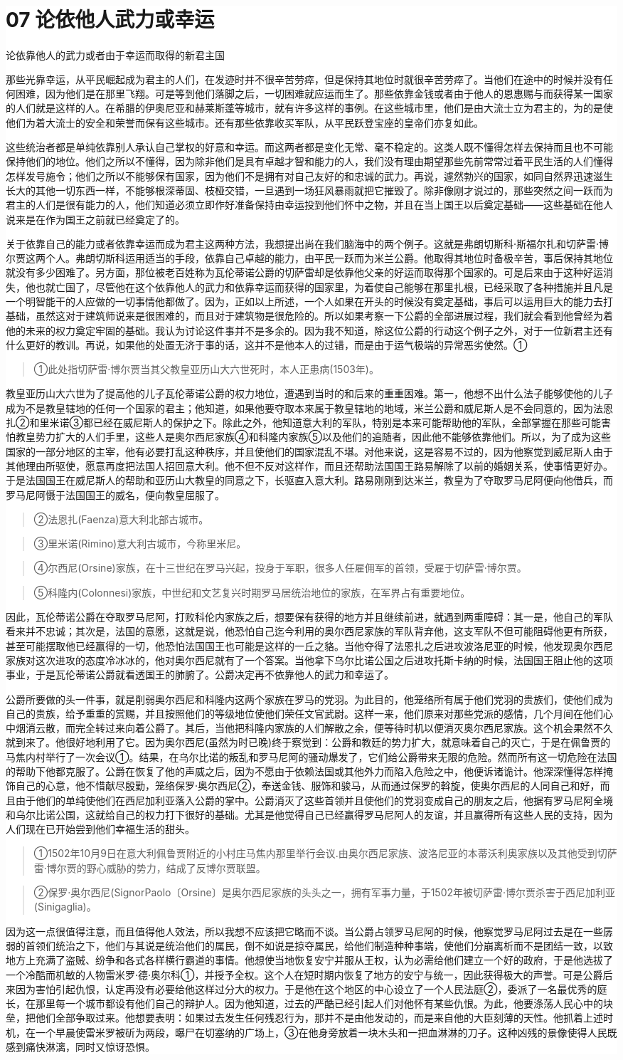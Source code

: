 # 07 论依他人武力或幸运

论依靠他人的武力或者由于幸运而取得的新君主国

那些光靠幸运，从平民崛起成为君主的人们，在发迹时并不很辛苦劳瘁，但是保持其地位时就很辛苦劳瘁了。当他们在途中的时候并没有任何困难，因为他们是在那里飞翔。可是等到他们落脚之后，一切困难就应运而生了。那些依靠金钱或者由于他人的恩惠赐与而获得某一国家的人们就是这样的人。在希腊的伊奥尼亚和赫莱斯蓬等城市，就有许多这样的事例。在这些城市里，他们是由大流士立为君主的，为的是使他们为着大流士的安全和荣誉而保有这些城市。还有那些依靠收买军队，从平民跃登宝座的皇帝们亦复如此。

这些统治者都是单纯依靠别人承认自己掌权的好意和幸运。而这两者都是变化无常、毫不稳定的。这类人既不懂得怎样去保持而且也不可能保持他们的地位。他们之所以不懂得，因为除非他们是具有卓越才智和能力的人，我们没有理由期望那些先前常常过着平民生活的人们懂得怎样发号施令；他们之所以不能够保有国家，因为他们不是拥有对自己友好的和忠诚的武力。再说，遽然勃兴的国家，如同自然界迅速滋生长大的其他一切东西一样，不能够根深蒂固、枝桠交错，一旦遇到一场狂风暴雨就把它摧毁了。除非像刚才说过的，那些突然之间一跃而为君主的人们是很有能力的人，他们知道必须立即作好准备保持由幸运投到他们怀中之物，并且在当上国王以后奠定基础——这些基础在他人说来是在作为国王之前就已经奠定了的。

关于依靠自己的能力或者依靠幸运而成为君主这两种方法，我想提出尚在我们脑海中的两个例子。这就是弗朗切斯科·斯福尔扎和切萨雷·博尔贾这两个人。弗朗切斯科运用适当的手段，依靠自己卓越的能力，由平民一跃而为米兰公爵。他取得其地位时备极辛苦，事后保持其地位就没有多少困难了。另方面，那位被老百姓称为瓦伦蒂诺公爵的切萨雷却是依靠他父亲的好运而取得那个国家的。可是后来由于这种好运消失，他也就亡国了，尽管他在这个依靠他人的武力和依靠幸运而获得的国家里，为着使自己能够在那里扎根，已经采取了各种措施并且凡是一个明智能干的人应做的一切事情他都做了。因为，正如以上所述，一个人如果在开头的时候没有奠定基础，事后可以运用巨大的能力去打基础，虽然这对于建筑师说来是很困难的，而且对于建筑物是很危险的。所以如果考察一下公爵的全部进展过程，我们就会看到他曾经为着他的未来的权力奠定牢固的基础。我认为讨论这件事并不是多余的。因为我不知道，除这位公爵的行动这个例子之外，对于一位新君主还有什么更好的教训。再说，如果他的处置无济于事的话，这并不是他本人的过错，而是由于运气极端的异常恶劣使然。①

>①此处指切萨雷·博尔贾当其父教皇亚历山大六世死时，本人正患病(1503年)。

教皇亚历山大六世为了提高他的儿子瓦伦蒂诺公爵的权力地位，遭遇到当时的和后来的重重困难。第一，他想不出什么法子能够使他的儿子成为不是教皇辖地的任何一个国家的君主；他知道，如果他要夺取本来属于教皇辖地的地域，米兰公爵和威尼斯人是不会同意的，因为法恩扎②和里米诺③都已经在威尼斯人的保护之下。除此之外，他知道意大利的军队，特别是本来可能帮助他的军队，全部掌握在那些可能害怕教皇势力扩大的人们手里，这些人是奥尔西尼家族④和科隆内家族⑤以及他们的追随者，因此他不能够依靠他们。所以，为了成为这些国家的一部分地区的主宰，他有必要打乱这种秩序，并且使他们的国家混乱不堪。对他来说，这是容易不过的，因为他察觉到威尼斯人由于其他理由所驱使，愿意再度把法国人招回意大利。他不但不反对这样作，而且还帮助法国国王路易解除了以前的婚姻关系，使事情更好办。于是法国国王在威尼斯人的帮助和亚历山大教皇的同意之下，长驱直入意大利。路易刚刚到达米兰，教皇为了夺取罗马尼阿便向他借兵，而罗马尼阿慑于法国国王的威名，便向教皇屈服了。

>②法恩扎(Faenza)意大利北部古城市。

>③里米诺(Rimino)意大利古城市，今称里米尼。

>④尔西尼(Orsine)家族，在十三世纪在罗马兴起，投身于军职，很多人任雇佣军的首领，受雇于切萨雷·博尔贾。

>⑤科隆内(Colonnesi)家族，中世纪和文艺复兴时期罗马居统治地位的家族，在军界占有重要地位。

因此，瓦伦蒂诺公爵在夺取罗马尼阿，打败科伦内家族之后，想要保有获得的地方并且继续前进，就遇到两重障碍：其一是，他自己的军队看来并不忠诚；其次是，法国的意愿，这就是说，他恐怕自己迄今利用的奥尔西尼家族的军队背弃他，这支军队不但可能阻碍他更有所获，甚至可能摆取他已经赢得的一切，他恐怕法国国王也可能是这样的一丘之貉。当他夺得了法恩扎之后进攻波洛尼亚的时候，他发现奥尔西尼家族对这次进攻的态度冷冰冰的，他对奥尔西尼就有了一个答案。当他拿下乌尔比诺公国之后进攻托斯卡纳的时候，法国国王阻止他的这项事业，于是瓦伦蒂诺公爵就看透国王的肺腑了。公爵决定再不依靠他人的武力和幸运了。

公爵所要做的头一件事，就是削弱奥尔西尼和科隆内这两个家族在罗马的党羽。为此目的，他笼络所有属于他们党羽的贵族们，使他们成为自己的贵族，给予重重的赏赐，并且按照他们的等级地位使他们荣任文官武尉。这样一来，他们原来对那些党派的感情，几个月间在他们心中烟消云散，而完全转过来向着公爵了。其后，当他把科隆内家族的人们解散之余，便等待时机以便消灭奥尔西尼家族。这个机会果然不久就到来了。他很好地利用了它。因为奥尔西尼(虽然为时已晚)终于察觉到：公爵和教廷的势力扩大，就意味着自己的灭亡，于是在佩鲁贾的马焦内村举行了一次会议①。结果，在乌尔比诺的叛乱和罗马尼阿的骚动爆发了，它们给公爵带来无限的危险。然而所有这一切危险在法国的帮助下他都克服了。公爵在恢复了他的声威之后，因为不愿由于依赖法国或其他外力而陷入危险之中，他便诉诸诡计。他深深懂得怎样掩饰自己的心意，他不惜献尽殷勤，笼络保罗·奥尔西尼②，奉送金钱、服饰和骏马，从而通过保罗的斡旋，使奥尔西尼的人同自己和好，而且由于他们的单纯使他们在西尼加利亚落入公爵的掌中。公爵消灭了这些首领并且使他们的党羽变成自己的朋友之后，他据有罗马尼阿全境和乌尔比诺公国，这就给自己的权力打下很好的基础。尤其是他觉得自己已经赢得罗马尼阿人的友谊，并且赢得所有这些人民的支持，因为人们现在已开始尝到他们幸福生活的甜头。

>①1502年10月9日在意大利佩鲁贾附近的小村庄马焦内那里举行会议.由奥尔西尼家族、波洛尼亚的本蒂沃利奥家族以及其他受到切萨雷·博尔贾的野心威胁的势力，结成了反博尔贾联盟。

>②保罗·奥尔西尼(SignorPaolo〔Orsine〕是奥尔西尼家族的头头之一，拥有军事力量，于1502年被切萨雷·博尔贾杀害于西尼加利亚(Sinigaglia)。

因为这一点很值得注意，而且值得他人效法，所以我想不应该把它略而不谈。当公爵占领罗马尼阿的时候，他察觉罗马尼阿过去是在一些孱弱的首领们统治之下，他们与其说是统治他们的属民，倒不如说是掠夺属民，给他们制造种种事端，使他们分崩离析而不是团结一致，以致地方上充满了盗贼、纷争和各式各样横行霸道的事情。他想使当地恢复安宁并服从王权，认为必需给他们建立一个好的政府，于是他选拔了一个冷酷而机敏的人物雷米罗·德·奥尔科①，并授予全权。这个人在短时期内恢复了地方的安宁与统一，因此获得极大的声誉。可是公爵后来因为害怕引起仇恨，认定再没有必要给他这样过分大的权力。于是他在这个地区的中心设立了一个人民法庭②，委派了一名最优秀的庭长，在那里每一个城市都设有他们自己的辩护人。因为他知道，过去的严酷已经引起人们对他怀有某些仇恨。为此，他要涤荡人民心中的块垒，把他们全部争取过来。他想要表明：如果过去发生任何残忍行为，那并不是由他发动的，而是来自他的大臣刻薄的天性。他抓着上述时机，在一个早晨使雷米罗被斫为两段，曝尸在切塞纳的广场上，③在他身旁放着一块木头和一把血淋淋的刀子。这种凶残的景像使得人民既感到痛快淋漓，同时又惊讶恐惧。
